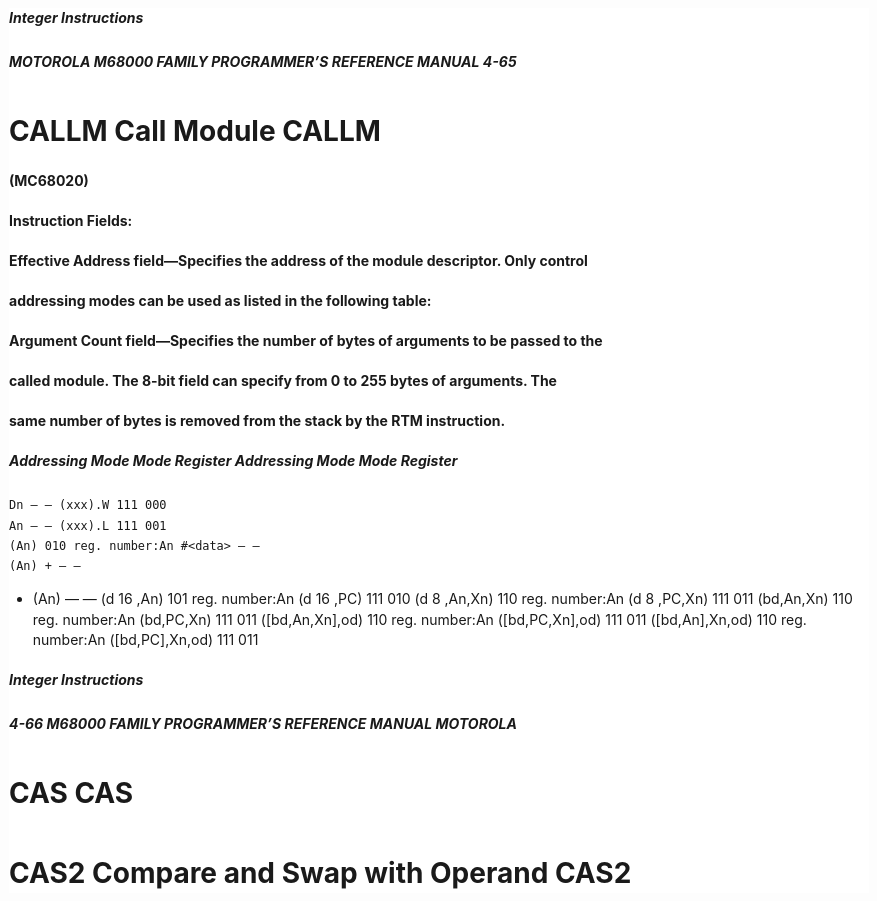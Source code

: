 ##### Integer Instructions

##### MOTOROLA M68000 FAMILY PROGRAMMER’S REFERENCE MANUAL 4-65

# CALLM Call Module CALLM

#### (MC68020)

#### Instruction Fields:

#### Effective Address field—Specifies the address of the module descriptor. Only control

#### addressing modes can be used as listed in the following table:

#### Argument Count field—Specifies the number of bytes of arguments to be passed to the

#### called module. The 8-bit field can specify from 0 to 255 bytes of arguments. The

#### same number of bytes is removed from the stack by the RTM instruction.

##### Addressing Mode Mode Register Addressing Mode Mode Register

```
Dn — — (xxx).W 111 000
An — — (xxx).L 111 001
(An) 010 reg. number:An #<data> — —
(An) + — —
```
- (An) — —
(d 16 ,An) 101 reg. number:An (d 16 ,PC) 111 010
(d 8 ,An,Xn) 110 reg. number:An (d 8 ,PC,Xn) 111 011
(bd,An,Xn) 110 reg. number:An (bd,PC,Xn) 111 011
([bd,An,Xn],od) 110 reg. number:An ([bd,PC,Xn],od) 111 011
([bd,An],Xn,od) 110 reg. number:An ([bd,PC],Xn,od) 111 011


##### Integer Instructions

##### 4-66 M68000 FAMILY PROGRAMMER’S REFERENCE MANUAL MOTOROLA

# CAS CAS

# CAS2 Compare and Swap with Operand CAS2
